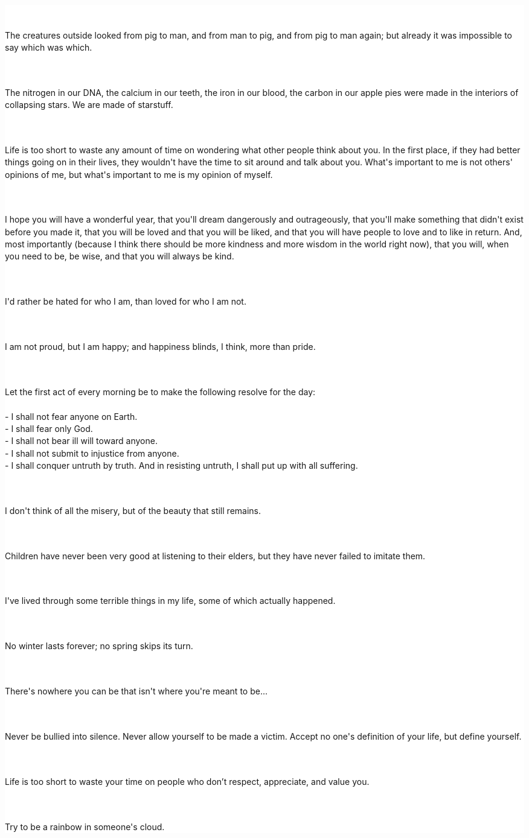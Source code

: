 <br><br>
The creatures outside looked from pig to man, and from man to pig, and from pig to man again; but already it was impossible to say which was which.

<br><br>
The nitrogen in our DNA, the calcium in our teeth, the iron in our blood, the carbon in our apple pies were made in the interiors of collapsing stars. We are made of starstuff.

<br><br>
Life is too short to waste any amount of time on wondering what other people think about you. In the first place, if they had better things going on in their lives, they wouldn't have the time to sit around and talk about you. What's important to me is not others' opinions of me, but what's important to me is my opinion of myself.

<br><br>
I hope you will have a wonderful year, that you'll dream dangerously and outrageously, that you'll make something that didn't exist before you made it, that you will be loved and that you will be liked, and that you will have people to love and to like in return. And, most importantly (because I think there should be more kindness and more wisdom in the world right now), that you will, when you need to be, be wise, and that you will always be kind.

<br><br>
I'd rather be hated for who I am, than loved for who I am not.

<br><br>
I am not proud, but I am happy; and happiness blinds, I think, more than pride.

<br><br>
Let the first act of every morning be to make the following resolve for the day:<br/><br/>- I shall not fear anyone on Earth. <br/>- I shall fear only God. <br/>- I shall not bear ill will toward anyone. <br/>- I shall not submit to injustice from anyone. <br/>- I shall conquer untruth by truth. And in resisting untruth, I shall put up with all suffering.

<br><br>
I don't think of all the misery, but of the beauty that still remains.

<br><br>
Children have never been very good at listening to their elders, but they have never failed to imitate them.

<br><br>
I've lived through some terrible things in my life, some of which actually happened.

<br><br>
No winter lasts forever; no spring skips its turn.

<br><br>
There's nowhere you can be that isn't where you're meant to be...

<br><br>
Never be bullied into silence. Never allow yourself to be made a victim. Accept no one's definition of your life, but define yourself.

<br><br>
Life is too short to waste your time on people who don’t respect, appreciate, and value you.

<br><br>
Try to be a rainbow in someone's cloud.

